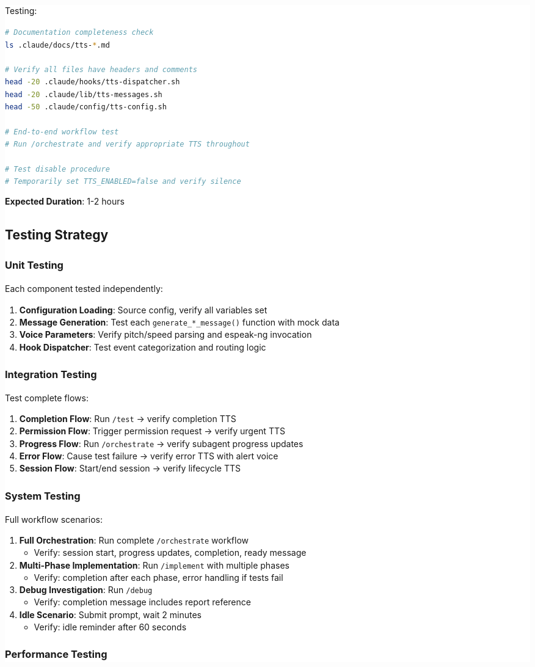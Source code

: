 Testing:
```bash
# Documentation completeness check
ls .claude/docs/tts-*.md

# Verify all files have headers and comments
head -20 .claude/hooks/tts-dispatcher.sh
head -20 .claude/lib/tts-messages.sh
head -50 .claude/config/tts-config.sh

# End-to-end workflow test
# Run /orchestrate and verify appropriate TTS throughout

# Test disable procedure
# Temporarily set TTS_ENABLED=false and verify silence
```

**Expected Duration**: 1-2 hours

## Testing Strategy

### Unit Testing

Each component tested independently:

1. **Configuration Loading**: Source config, verify all variables set
2. **Message Generation**: Test each `generate_*_message()` function with mock data
3. **Voice Parameters**: Verify pitch/speed parsing and espeak-ng invocation
4. **Hook Dispatcher**: Test event categorization and routing logic

### Integration Testing

Test complete flows:

1. **Completion Flow**: Run `/test` → verify completion TTS
2. **Permission Flow**: Trigger permission request → verify urgent TTS
3. **Progress Flow**: Run `/orchestrate` → verify subagent progress updates
4. **Error Flow**: Cause test failure → verify error TTS with alert voice
5. **Session Flow**: Start/end session → verify lifecycle TTS

### System Testing

Full workflow scenarios:

1. **Full Orchestration**: Run complete `/orchestrate` workflow
   - Verify: session start, progress updates, completion, ready message
2. **Multi-Phase Implementation**: Run `/implement` with multiple phases
   - Verify: completion after each phase, error handling if tests fail
3. **Debug Investigation**: Run `/debug`
   - Verify: completion message includes report reference
4. **Idle Scenario**: Submit prompt, wait 2 minutes
   - Verify: idle reminder after 60 seconds

### Performance Testing
